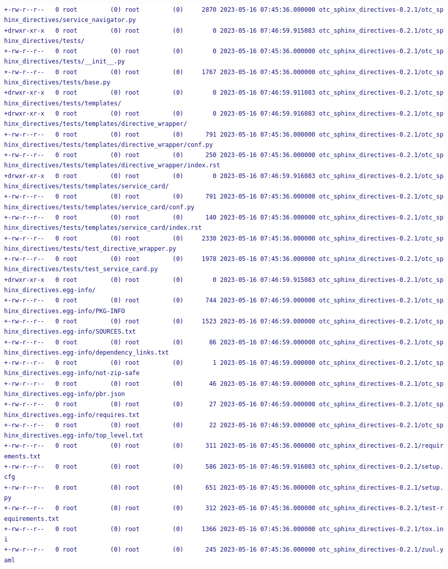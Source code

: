```diff
+-rw-r--r--   0 root         (0) root         (0)     2870 2023-05-16 07:45:36.000000 otc_sphinx_directives-0.2.1/otc_sphinx_directives/service_navigator.py
+drwxr-xr-x   0 root         (0) root         (0)        0 2023-05-16 07:46:59.915083 otc_sphinx_directives-0.2.1/otc_sphinx_directives/tests/
+-rw-r--r--   0 root         (0) root         (0)        0 2023-05-16 07:45:36.000000 otc_sphinx_directives-0.2.1/otc_sphinx_directives/tests/__init__.py
+-rw-r--r--   0 root         (0) root         (0)     1767 2023-05-16 07:45:36.000000 otc_sphinx_directives-0.2.1/otc_sphinx_directives/tests/base.py
+drwxr-xr-x   0 root         (0) root         (0)        0 2023-05-16 07:46:59.911083 otc_sphinx_directives-0.2.1/otc_sphinx_directives/tests/templates/
+drwxr-xr-x   0 root         (0) root         (0)        0 2023-05-16 07:46:59.916083 otc_sphinx_directives-0.2.1/otc_sphinx_directives/tests/templates/directive_wrapper/
+-rw-r--r--   0 root         (0) root         (0)      791 2023-05-16 07:45:36.000000 otc_sphinx_directives-0.2.1/otc_sphinx_directives/tests/templates/directive_wrapper/conf.py
+-rw-r--r--   0 root         (0) root         (0)      250 2023-05-16 07:45:36.000000 otc_sphinx_directives-0.2.1/otc_sphinx_directives/tests/templates/directive_wrapper/index.rst
+drwxr-xr-x   0 root         (0) root         (0)        0 2023-05-16 07:46:59.916083 otc_sphinx_directives-0.2.1/otc_sphinx_directives/tests/templates/service_card/
+-rw-r--r--   0 root         (0) root         (0)      791 2023-05-16 07:45:36.000000 otc_sphinx_directives-0.2.1/otc_sphinx_directives/tests/templates/service_card/conf.py
+-rw-r--r--   0 root         (0) root         (0)      140 2023-05-16 07:45:36.000000 otc_sphinx_directives-0.2.1/otc_sphinx_directives/tests/templates/service_card/index.rst
+-rw-r--r--   0 root         (0) root         (0)     2330 2023-05-16 07:45:36.000000 otc_sphinx_directives-0.2.1/otc_sphinx_directives/tests/test_directive_wrapper.py
+-rw-r--r--   0 root         (0) root         (0)     1978 2023-05-16 07:45:36.000000 otc_sphinx_directives-0.2.1/otc_sphinx_directives/tests/test_service_card.py
+drwxr-xr-x   0 root         (0) root         (0)        0 2023-05-16 07:46:59.915083 otc_sphinx_directives-0.2.1/otc_sphinx_directives.egg-info/
+-rw-r--r--   0 root         (0) root         (0)      744 2023-05-16 07:46:59.000000 otc_sphinx_directives-0.2.1/otc_sphinx_directives.egg-info/PKG-INFO
+-rw-r--r--   0 root         (0) root         (0)     1523 2023-05-16 07:46:59.000000 otc_sphinx_directives-0.2.1/otc_sphinx_directives.egg-info/SOURCES.txt
+-rw-r--r--   0 root         (0) root         (0)       86 2023-05-16 07:46:59.000000 otc_sphinx_directives-0.2.1/otc_sphinx_directives.egg-info/dependency_links.txt
+-rw-r--r--   0 root         (0) root         (0)        1 2023-05-16 07:46:59.000000 otc_sphinx_directives-0.2.1/otc_sphinx_directives.egg-info/not-zip-safe
+-rw-r--r--   0 root         (0) root         (0)       46 2023-05-16 07:46:59.000000 otc_sphinx_directives-0.2.1/otc_sphinx_directives.egg-info/pbr.json
+-rw-r--r--   0 root         (0) root         (0)       27 2023-05-16 07:46:59.000000 otc_sphinx_directives-0.2.1/otc_sphinx_directives.egg-info/requires.txt
+-rw-r--r--   0 root         (0) root         (0)       22 2023-05-16 07:46:59.000000 otc_sphinx_directives-0.2.1/otc_sphinx_directives.egg-info/top_level.txt
+-rw-r--r--   0 root         (0) root         (0)      311 2023-05-16 07:45:36.000000 otc_sphinx_directives-0.2.1/requirements.txt
+-rw-r--r--   0 root         (0) root         (0)      586 2023-05-16 07:46:59.916083 otc_sphinx_directives-0.2.1/setup.cfg
+-rw-r--r--   0 root         (0) root         (0)      651 2023-05-16 07:45:36.000000 otc_sphinx_directives-0.2.1/setup.py
+-rw-r--r--   0 root         (0) root         (0)      312 2023-05-16 07:45:36.000000 otc_sphinx_directives-0.2.1/test-requirements.txt
+-rw-r--r--   0 root         (0) root         (0)     1366 2023-05-16 07:45:36.000000 otc_sphinx_directives-0.2.1/tox.ini
+-rw-r--r--   0 root         (0) root         (0)      245 2023-05-16 07:45:36.000000 otc_sphinx_directives-0.2.1/zuul.yaml
```
